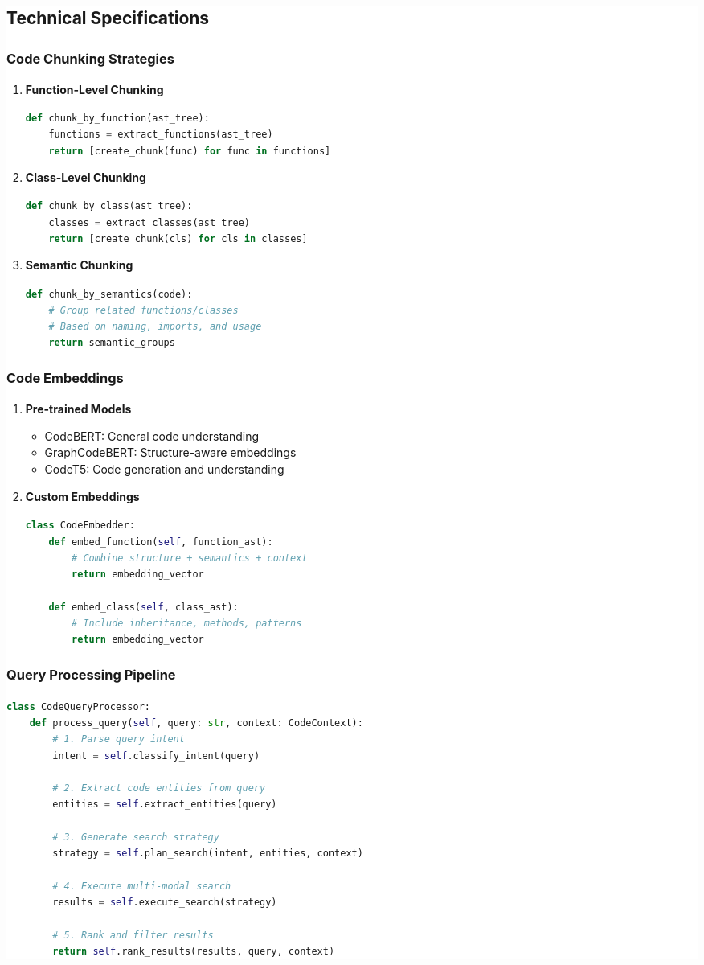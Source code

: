 ## Technical Specifications

### Code Chunking Strategies

1. **Function-Level Chunking**
   ```python
   def chunk_by_function(ast_tree):
       functions = extract_functions(ast_tree)
       return [create_chunk(func) for func in functions]
   ```

2. **Class-Level Chunking**
   ```python
   def chunk_by_class(ast_tree):
       classes = extract_classes(ast_tree)
       return [create_chunk(cls) for cls in classes]
   ```

3. **Semantic Chunking**
   ```python
   def chunk_by_semantics(code):
       # Group related functions/classes
       # Based on naming, imports, and usage
       return semantic_groups
   ```

### Code Embeddings

1. **Pre-trained Models**
   - CodeBERT: General code understanding
   - GraphCodeBERT: Structure-aware embeddings
   - CodeT5: Code generation and understanding

2. **Custom Embeddings**
   ```python
   class CodeEmbedder:
       def embed_function(self, function_ast):
           # Combine structure + semantics + context
           return embedding_vector
       
       def embed_class(self, class_ast):
           # Include inheritance, methods, patterns
           return embedding_vector
   ```

### Query Processing Pipeline

```python
class CodeQueryProcessor:
    def process_query(self, query: str, context: CodeContext):
        # 1. Parse query intent
        intent = self.classify_intent(query)
        
        # 2. Extract code entities from query
        entities = self.extract_entities(query)
        
        # 3. Generate search strategy
        strategy = self.plan_search(intent, entities, context)
        
        # 4. Execute multi-modal search
        results = self.execute_search(strategy)
        
        # 5. Rank and filter results
        return self.rank_results(results, query, context)
```

